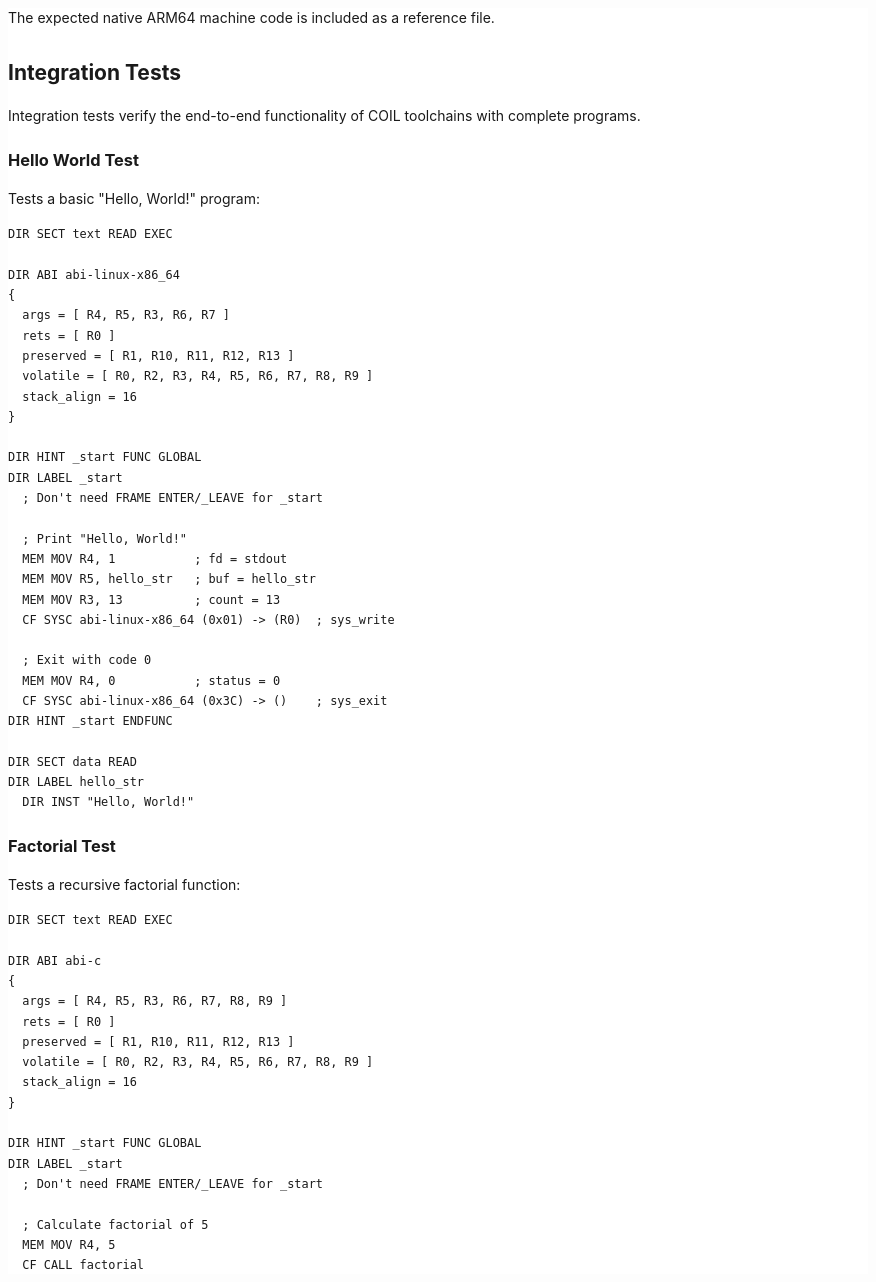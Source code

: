 The expected native ARM64 machine code is included as a reference file.

## Integration Tests

Integration tests verify the end-to-end functionality of COIL toolchains with complete programs.

### Hello World Test

Tests a basic "Hello, World!" program:

```
DIR SECT text READ EXEC

DIR ABI abi-linux-x86_64
{
  args = [ R4, R5, R3, R6, R7 ]
  rets = [ R0 ]
  preserved = [ R1, R10, R11, R12, R13 ]
  volatile = [ R0, R2, R3, R4, R5, R6, R7, R8, R9 ]
  stack_align = 16
}

DIR HINT _start FUNC GLOBAL
DIR LABEL _start
  ; Don't need FRAME ENTER/_LEAVE for _start
  
  ; Print "Hello, World!"
  MEM MOV R4, 1           ; fd = stdout
  MEM MOV R5, hello_str   ; buf = hello_str
  MEM MOV R3, 13          ; count = 13
  CF SYSC abi-linux-x86_64 (0x01) -> (R0)  ; sys_write
  
  ; Exit with code 0
  MEM MOV R4, 0           ; status = 0
  CF SYSC abi-linux-x86_64 (0x3C) -> ()    ; sys_exit
DIR HINT _start ENDFUNC

DIR SECT data READ
DIR LABEL hello_str
  DIR INST "Hello, World!"
```

### Factorial Test

Tests a recursive factorial function:

```
DIR SECT text READ EXEC

DIR ABI abi-c
{
  args = [ R4, R5, R3, R6, R7, R8, R9 ]
  rets = [ R0 ]
  preserved = [ R1, R10, R11, R12, R13 ]
  volatile = [ R0, R2, R3, R4, R5, R6, R7, R8, R9 ]
  stack_align = 16
}

DIR HINT _start FUNC GLOBAL
DIR LABEL _start
  ; Don't need FRAME ENTER/_LEAVE for _start
  
  ; Calculate factorial of 5
  MEM MOV R4, 5
  CF CALL factorial
```